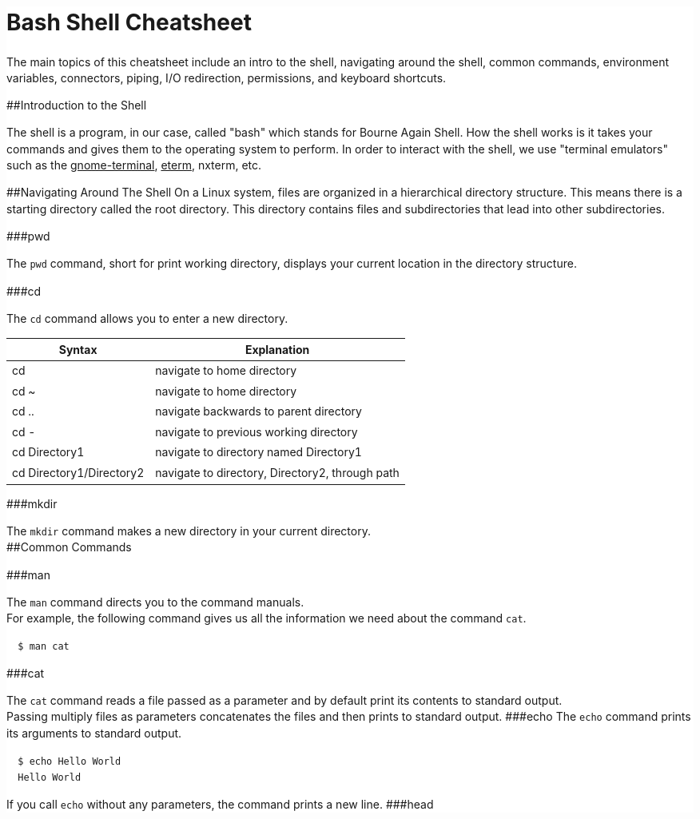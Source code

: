 Bash Shell Cheatsheet
=====================

The main topics of this cheatsheet include an intro to the shell, navigating around the shell, common commands, environment variables, connectors, piping, I/O redirection, permissions, and keyboard shortcuts.

##Introduction to the Shell

The shell is a program, in our case, called "bash" which stands for Bourne Again Shell. 
How the shell works is it takes your commands and gives them to the operating system to perform.
In order to interact with the shell, we use "terminal emulators" such as the [gnome-terminal](https://help.gnome.org/users/gnome-terminal/stable/), [eterm](http://www.eterm.org/), nxterm, etc. 


##Navigating Around The Shell
On a Linux system, files are organized in a hierarchical directory structure. 
This means there is a starting directory called the root directory.
This directory contains files and subdirectories that lead into other subdirectories.

###pwd

The `pwd` command, short for print working directory, displays your current location in the directory structure.

###cd

The `cd` command allows you to enter a new directory.

Syntax | Explanation
--- | ---
cd | navigate to home directory
cd ~ | navigate to home directory
cd .. | navigate backwards to parent directory
cd - | navigate to previous working directory
cd Directory1 | navigate to directory named Directory1
cd Directory1/Directory2 | navigate to directory, Directory2, through path

###mkdir

The `mkdir` command makes a new directory in your current directory. 
<br>
##Common Commands

###man

The `man` command directs you to the command manuals. 
<br> For example, the following command gives us all the information we need about the command `cat`. <br>
```
  $ man cat
```
###cat

The `cat` command reads a file passed as a parameter and by default print its contents to standard output. 
<br> Passing multiply files as parameters concatenates the files and then prints to standard output.
###echo
The `echo` command prints its arguments to standard output. 
<br>
```
  $ echo Hello World
  Hello World
```
If you call `echo` without any parameters, the command prints a new line.
###head
